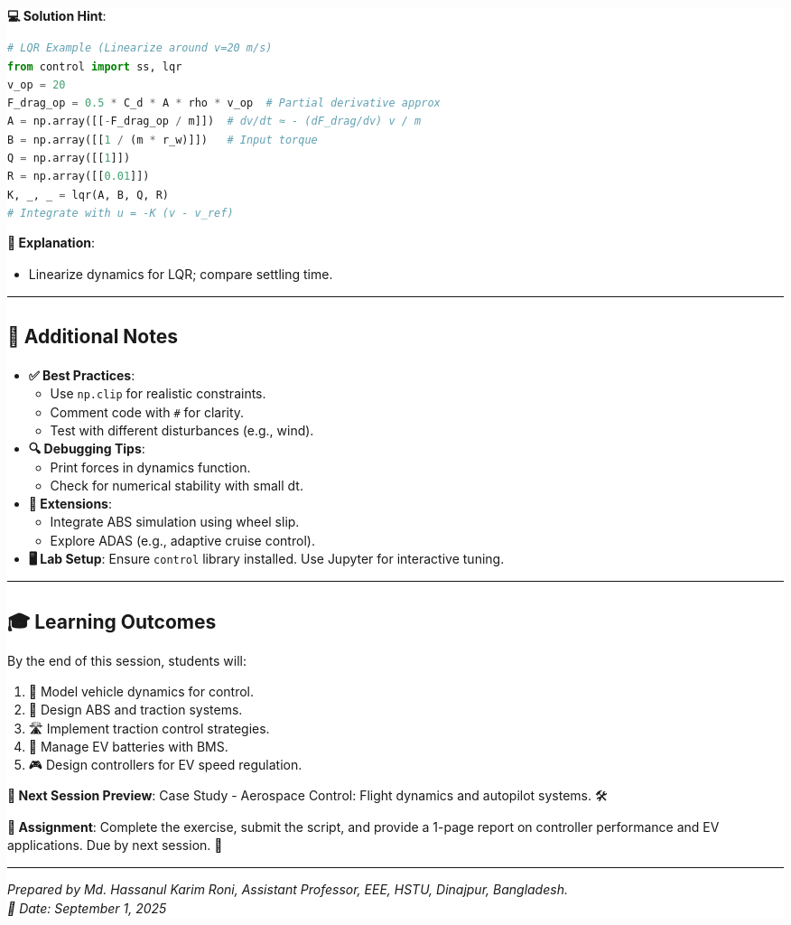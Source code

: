 **💻 Solution Hint**:
```python
# LQR Example (Linearize around v=20 m/s)
from control import ss, lqr
v_op = 20
F_drag_op = 0.5 * C_d * A * rho * v_op  # Partial derivative approx
A = np.array([[-F_drag_op / m]])  # dv/dt ≈ - (dF_drag/dv) v / m
B = np.array([[1 / (m * r_w)]])   # Input torque
Q = np.array([[1]])
R = np.array([[0.01]])
K, _, _ = lqr(A, B, Q, R)
# Integrate with u = -K (v - v_ref)
```

**💬 Explanation**:
- Linearize dynamics for LQR; compare settling time.

---

## 📌 Additional Notes
- **✅ Best Practices**:
  - Use `np.clip` for realistic constraints.
  - Comment code with `#` for clarity.
  - Test with different disturbances (e.g., wind).
- **🔍 Debugging Tips**:
  - Print forces in dynamics function.
  - Check for numerical stability with small dt.
- **🚀 Extensions**:
  - Integrate ABS simulation using wheel slip.
  - Explore ADAS (e.g., adaptive cruise control).
- **🖥️ Lab Setup**: Ensure `control` library installed. Use Jupyter for interactive tuning.

---

## 🎓 Learning Outcomes
By the end of this session, students will:
1. 🚀 Model vehicle dynamics for control.
2. 🛑 Design ABS and traction systems.
3. 🛣️ Implement traction control strategies.
4. 🔋 Manage EV batteries with BMS.
5. 🎮 Design controllers for EV speed regulation.

**📅 Next Session Preview**: Case Study - Aerospace Control: Flight dynamics and autopilot systems. 🛠️

**📝 Assignment**: Complete the exercise, submit the script, and provide a 1-page report on controller performance and EV applications. Due by next session. 📄

---

*Prepared by Md. Hassanul Karim Roni, Assistant Professor, EEE, HSTU, Dinajpur, Bangladesh.*  
*📅 Date: September 1, 2025*
